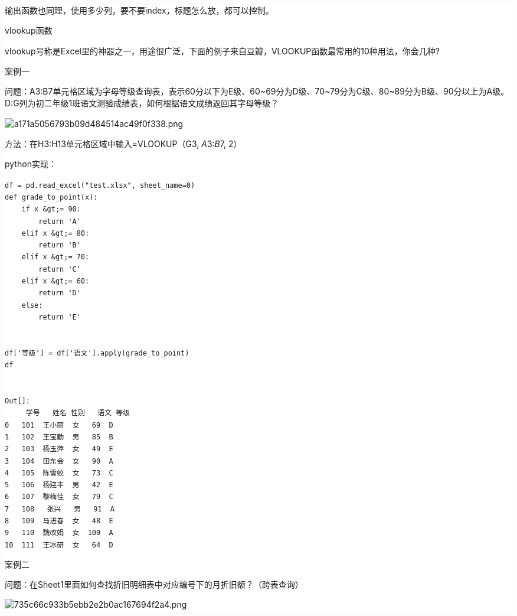 输出函数也同理，使用多少列，要不要index，标题怎么放，都可以控制。

vlookup函数

vlookup号称是Excel里的神器之一，用途很广泛，下面的例子来自豆瓣，VLOOKUP函数最常用的10种用法，你会几种?

案例一

问题：A3:B7单元格区域为字母等级查询表，表示60分以下为E级、60~69分为D级、70~79分为C级、80~89分为B级、90分以上为A级。D:G列为初二年级1班语文测验成绩表，如何根据语文成绩返回其字母等级？

<img src="https://img-blog.csdnimg.cn/img_convert/a171a5056793b09d484514ac49f0f338.png" alt="a171a5056793b09d484514ac49f0f338.png">

方法：在H3:H13单元格区域中输入=VLOOKUP（G3, $A$3:$B$7, 2）

python实现：

```
df = pd.read_excel("test.xlsx", sheet_name=0)
def grade_to_point(x):
    if x &gt;= 90:
        return 'A'
    elif x &gt;= 80:
        return 'B'
    elif x &gt;= 70:
        return 'C'
    elif x &gt;= 60:
        return 'D'
    else:
        return 'E'


df['等级'] = df['语文'].apply(grade_to_point)
df


Out[]: 
     学号   姓名 性别   语文 等级
0   101  王小丽  女   69  D
1   102  王宝勤  男   85  B
2   103  杨玉萍  女   49  E
3   104  田东会  女   90  A
4   105  陈雪蛟  女   73  C
5   106  杨建丰  男   42  E
6   107  黎梅佳  女   79  C
7   108   张兴   男   91  A
8   109  马进春  女   48  E
9   110  魏改娟  女  100  A
10  111  王冰研  女   64  D
```

案例二

问题：在Sheet1里面如何查找折旧明细表中对应编号下的月折旧额？（跨表查询）

<img src="https://img-blog.csdnimg.cn/img_convert/735c66c933b5ebb2e2b0ac167694f2a4.png" alt="735c66c933b5ebb2e2b0ac167694f2a4.png">
